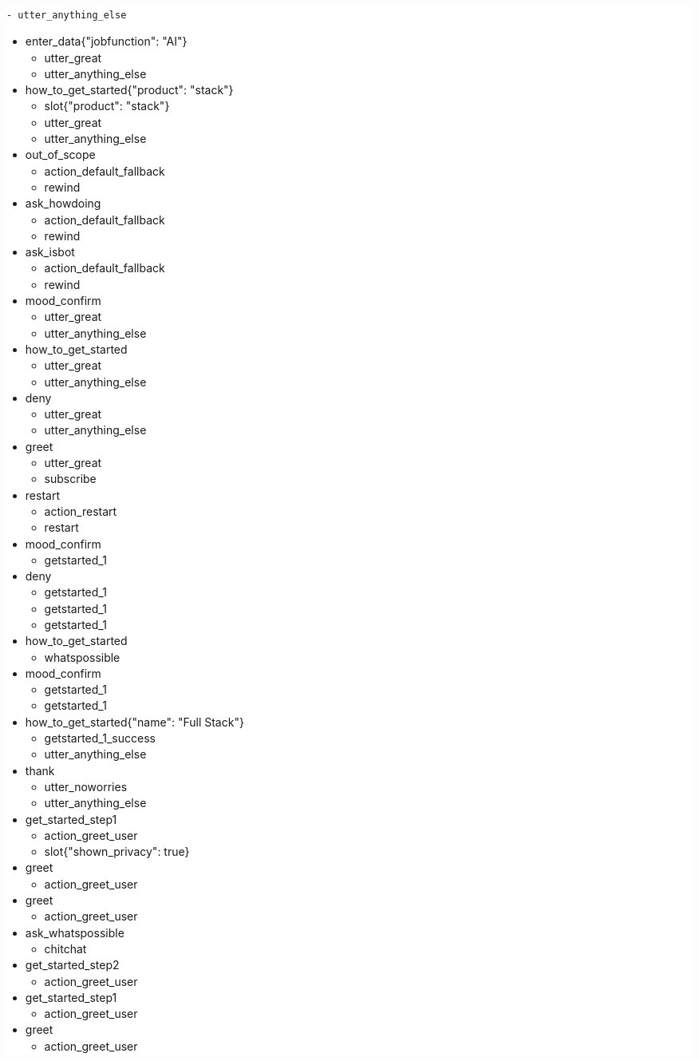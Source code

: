     - utter_anything_else
* enter_data{"jobfunction": "AI"}
    - utter_great
    - utter_anything_else
* how_to_get_started{"product": "stack"}
    - slot{"product": "stack"}
    - utter_great
    - utter_anything_else
* out_of_scope
    - action_default_fallback
    - rewind
* ask_howdoing
    - action_default_fallback
    - rewind
* ask_isbot
    - action_default_fallback
    - rewind
* mood_confirm
    - utter_great
    - utter_anything_else
* how_to_get_started
    - utter_great
    - utter_anything_else
* deny
    - utter_great
    - utter_anything_else
* greet
    - utter_great
    - subscribe
* restart
    - action_restart
    - restart
* mood_confirm
    - getstarted_1
* deny
    - getstarted_1
    - getstarted_1
    - getstarted_1
* how_to_get_started
    - whatspossible
* mood_confirm
    - getstarted_1
    - getstarted_1
* how_to_get_started{"name": "Full Stack"}
    - getstarted_1_success
    - utter_anything_else
* thank
    - utter_noworries
    - utter_anything_else
* get_started_step1
    - action_greet_user
    - slot{"shown_privacy": true}
* greet
    - action_greet_user
* greet
    - action_greet_user
* ask_whatspossible
    - chitchat
* get_started_step2
    - action_greet_user
* get_started_step1
    - action_greet_user
* greet
    - action_greet_user